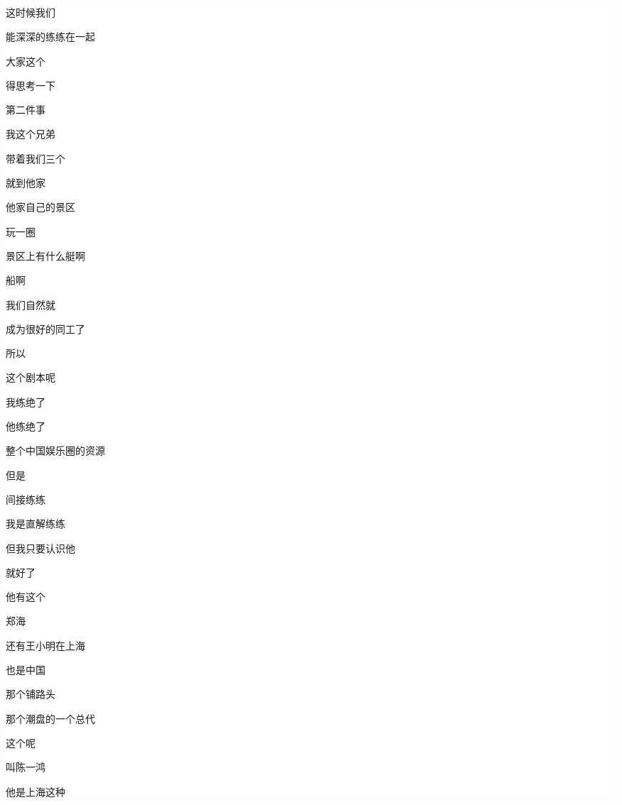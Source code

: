 这时候我们

能深深的练练在一起

大家这个

得思考一下

第二件事

我这个兄弟

带着我们三个

就到他家

他家自己的景区

玩一圈

景区上有什么艇啊

船啊

我们自然就

成为很好的同工了

所以

这个剧本呢

我练绝了

他练绝了

整个中国娱乐圈的资源

但是

间接练练

我是直解练练

但我只要认识他

就好了

他有这个

郑海

还有王小明在上海

也是中国

那个铺路头

那个潮盘的一个总代

这个呢

叫陈一鸿

他是上海这种
